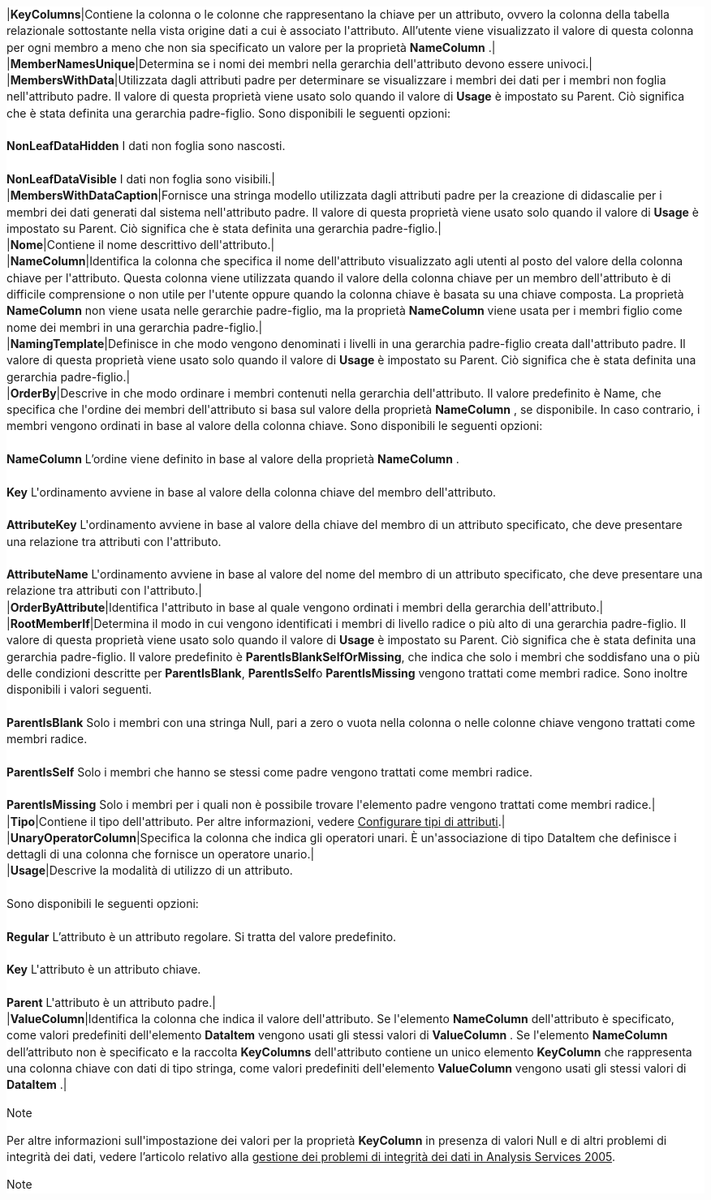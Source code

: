 |**KeyColumns**|Contiene la colonna o le colonne che rappresentano la chiave per un attributo, ovvero la colonna della tabella relazionale sottostante nella vista origine dati a cui è associato l'attributo. All’utente viene visualizzato il valore di questa colonna per ogni membro a meno che non sia specificato un valore per la proprietà **NameColumn** .|  
|**MemberNamesUnique**|Determina se i nomi dei membri nella gerarchia dell'attributo devono essere univoci.|  
|**MembersWithData**|Utilizzata dagli attributi padre per determinare se visualizzare i membri dei dati per i membri non foglia nell'attributo padre. Il valore di questa proprietà viene usato solo quando il valore di **Usage** è impostato su Parent. Ciò significa che è stata definita una gerarchia padre-figlio. Sono disponibili le seguenti opzioni:<br /><br /> **NonLeafDataHidden** I dati non foglia sono nascosti.<br /><br /> **NonLeafDataVisible** I dati non foglia sono visibili.|  
|**MembersWithDataCaption**|Fornisce una stringa modello utilizzata dagli attributi padre per la creazione di didascalie per i membri dei dati generati dal sistema nell'attributo padre. Il valore di questa proprietà viene usato solo quando il valore di **Usage** è impostato su Parent. Ciò significa che è stata definita una gerarchia padre-figlio.|  
|**Nome**|Contiene il nome descrittivo dell'attributo.|  
|**NameColumn**|Identifica la colonna che specifica il nome dell'attributo visualizzato agli utenti al posto del valore della colonna chiave per l'attributo. Questa colonna viene utilizzata quando il valore della colonna chiave per un membro dell'attributo è di difficile comprensione o non utile per l'utente oppure quando la colonna chiave è basata su una chiave composta. La proprietà **NameColumn** non viene usata nelle gerarchie padre-figlio, ma la proprietà **NameColumn** viene usata per i membri figlio come nome dei membri in una gerarchia padre-figlio.|  
|**NamingTemplate**|Definisce in che modo vengono denominati i livelli in una gerarchia padre-figlio creata dall'attributo padre. Il valore di questa proprietà viene usato solo quando il valore di **Usage** è impostato su Parent. Ciò significa che è stata definita una gerarchia padre-figlio.|  
|**OrderBy**|Descrive in che modo ordinare i membri contenuti nella gerarchia dell'attributo. Il valore predefinito è Name, che specifica che l'ordine dei membri dell'attributo si basa sul valore della proprietà **NameColumn** , se disponibile. In caso contrario, i membri vengono ordinati in base al valore della colonna chiave. Sono disponibili le seguenti opzioni:<br /><br /> **NameColumn** L’ordine viene definito in base al valore della proprietà **NameColumn** .<br /><br /> **Key** L'ordinamento avviene in base al valore della colonna chiave del membro dell'attributo.<br /><br /> **AttributeKey** L'ordinamento avviene in base al valore della chiave del membro di un attributo specificato, che deve presentare una relazione tra attributi con l'attributo.<br /><br /> **AttributeName** L'ordinamento avviene in base al valore del nome del membro di un attributo specificato, che deve presentare una relazione tra attributi con l'attributo.|  
|**OrderByAttribute**|Identifica l'attributo in base al quale vengono ordinati i membri della gerarchia dell'attributo.|  
|**RootMemberIf**|Determina il modo in cui vengono identificati i membri di livello radice o più alto di una gerarchia padre-figlio. Il valore di questa proprietà viene usato solo quando il valore di **Usage** è impostato su Parent. Ciò significa che è stata definita una gerarchia padre-figlio. Il valore predefinito è **ParentIsBlankSelfOrMissing**, che indica che solo i membri che soddisfano una o più delle condizioni descritte per **ParentIsBlank**, **ParentIsSelf**o **ParentIsMissing** vengono trattati come membri radice. Sono inoltre disponibili i valori seguenti.<br /><br /> **ParentIsBlank** Solo i membri con una stringa Null, pari a zero o vuota nella colonna o nelle colonne chiave vengono trattati come membri radice.<br /><br /> **ParentIsSelf** Solo i membri che hanno se stessi come padre vengono trattati come membri radice.<br /><br /> **ParentIsMissing** Solo i membri per i quali non è possibile trovare l'elemento padre vengono trattati come membri radice.|  
|**Tipo**|Contiene il tipo dell'attributo. Per altre informazioni, vedere [Configurare tipi di attributi](../../analysis-services/multidimensional-models/attribute-properties-configure-attribute-types.md).|  
|**UnaryOperatorColumn**|Specifica la colonna che indica gli operatori unari. È un'associazione di tipo DataItem che definisce i dettagli di una colonna che fornisce un operatore unario.|  
|**Usage**|Descrive la modalità di utilizzo di un attributo.<br /><br /> Sono disponibili le seguenti opzioni:<br /><br /> **Regular** L’attributo è un attributo regolare. Si tratta del valore predefinito.<br /><br /> **Key** L'attributo è un attributo chiave.<br /><br /> **Parent** L'attributo è un attributo padre.|  
|**ValueColumn**|Identifica la colonna che indica il valore dell'attributo. Se l'elemento **NameColumn** dell'attributo è specificato, come valori predefiniti dell'elemento **DataItem** vengono usati gli stessi valori di **ValueColumn** . Se l'elemento **NameColumn** dell’attributo non è specificato e la raccolta **KeyColumns** dell'attributo contiene un unico elemento **KeyColumn** che rappresenta una colonna chiave con dati di tipo stringa, come valori predefiniti dell'elemento **ValueColumn** vengono usati gli stessi valori di **DataItem** .|  
  
> [!NOTE]  
>  Per altre informazioni sull'impostazione dei valori per la proprietà **KeyColumn** in presenza di valori Null e di altri problemi di integrità dei dati, vedere l’articolo relativo alla [gestione dei problemi di integrità dei dati in Analysis Services 2005](http://go.microsoft.com/fwlink/?LinkId=81891).  
  
> [!NOTE]  
